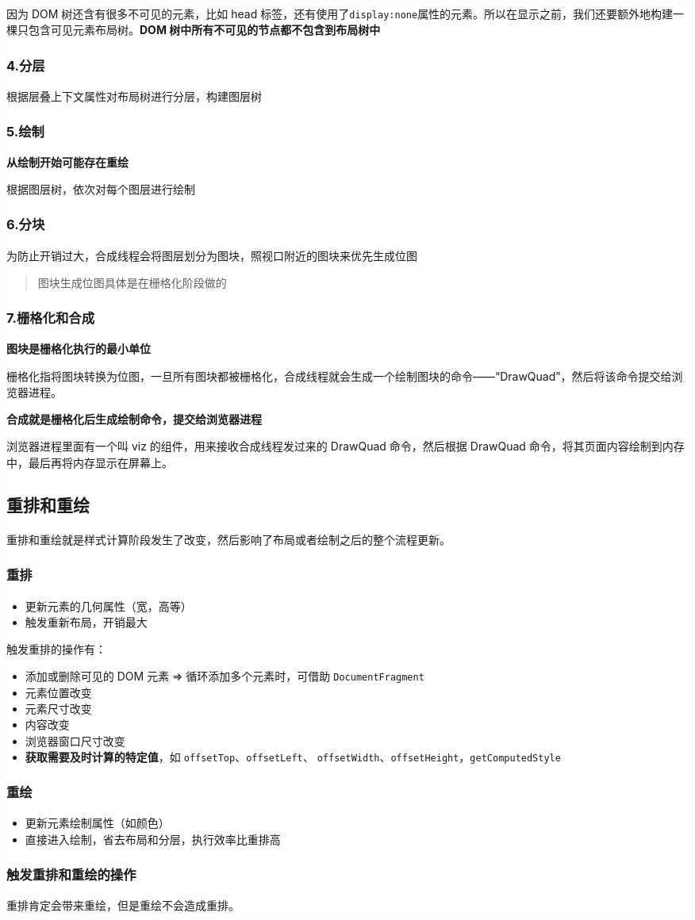 因为 DOM 树还含有很多不可见的元素，比如 head 标签，还有使用了`display:none`属性的元素。所以在显示之前，我们还要额外地构建一棵只包含可见元素布局树。**DOM 树中所有不可见的节点都不包含到布局树中**

### 4.分层

根据层叠上下文属性对布局树进行分层，构建图层树

### 5.绘制

**从绘制开始可能存在重绘**

根据图层树，依次对每个图层进行绘制

### 6.分块

为防止开销过大，合成线程会将图层划分为图块，照视口附近的图块来优先生成位图

> 图块生成位图具体是在栅格化阶段做的

### 7.栅格化和合成

**图块是栅格化执行的最小单位**

栅格化指将图块转换为位图，一旦所有图块都被栅格化，合成线程就会生成一个绘制图块的命令——“DrawQuad”，然后将该命令提交给浏览器进程。

**合成就是栅格化后生成绘制命令，提交给浏览器进程**

浏览器进程里面有一个叫 viz 的组件，用来接收合成线程发过来的 DrawQuad 命令，然后根据 DrawQuad 命令，将其页面内容绘制到内存中，最后再将内存显示在屏幕上。

## 重排和重绘

重排和重绘就是样式计算阶段发生了改变，然后影响了布局或者绘制之后的整个流程更新。

### 重排

- 更新元素的几何属性（宽，高等）
- 触发重新布局，开销最大

触发重排的操作有：

- 添加或删除可见的 DOM 元素 => 循环添加多个元素时，可借助 `DocumentFragment`
- 元素位置改变
- 元素尺寸改变
- 内容改变
- 浏览器窗口尺寸改变
- **获取需要及时计算的特定值**，如 `offsetTop`、`offsetLeft`、 `offsetWidth`、`offsetHeight`，`getComputedStyle`

### 重绘

- 更新元素绘制属性（如颜色）
- 直接进入绘制，省去布局和分层，执行效率比重排高

### 触发重排和重绘的操作

重排肯定会带来重绘，但是重绘不会造成重排。

